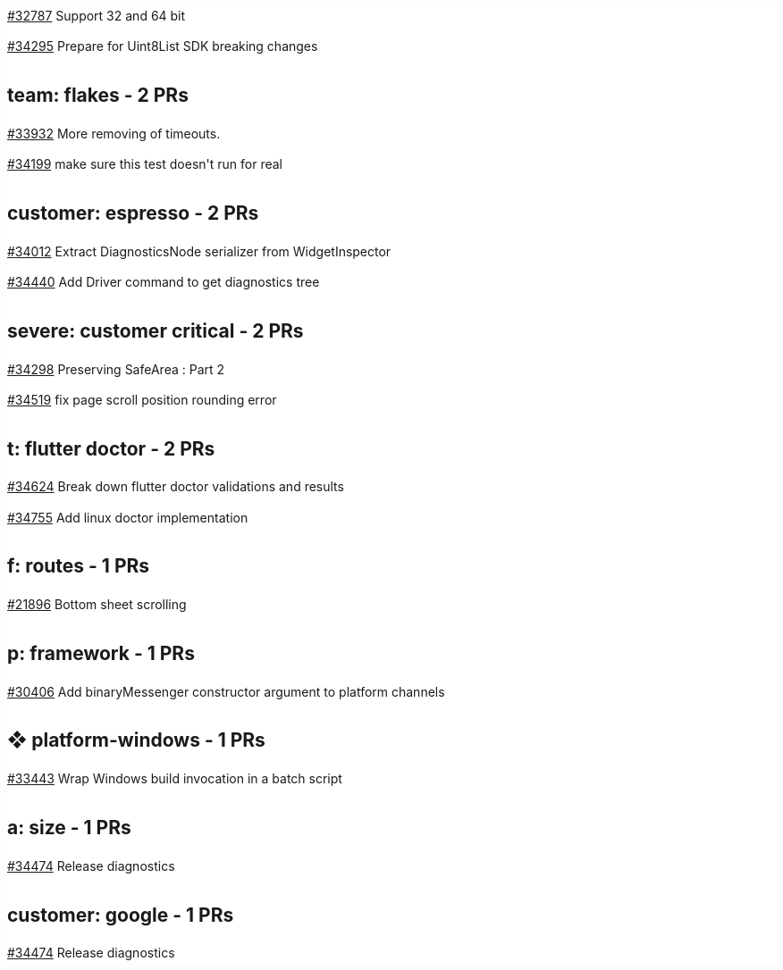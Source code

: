 [#32787](https://github.com/flutter/flutter/pull/32787) Support 32 and 64 bit

[#34295](https://github.com/flutter/flutter/pull/34295) Prepare for Uint8List SDK breaking changes

## team: flakes - 2 PRs

[#33932](https://github.com/flutter/flutter/pull/33932) More removing of timeouts.

[#34199](https://github.com/flutter/flutter/pull/34199) make sure this test doesn't run for real

## customer: espresso - 2 PRs

[#34012](https://github.com/flutter/flutter/pull/34012) Extract DiagnosticsNode serializer from WidgetInspector

[#34440](https://github.com/flutter/flutter/pull/34440) Add Driver command to get diagnostics tree

## severe: customer critical - 2 PRs

[#34298](https://github.com/flutter/flutter/pull/34298) Preserving SafeArea : Part 2

[#34519](https://github.com/flutter/flutter/pull/34519) fix page scroll position rounding error

## t: flutter doctor - 2 PRs

[#34624](https://github.com/flutter/flutter/pull/34624) Break down flutter doctor validations and results

[#34755](https://github.com/flutter/flutter/pull/34755) Add linux doctor implementation

## f: routes - 1 PRs

[#21896](https://github.com/flutter/flutter/pull/21896) Bottom sheet scrolling

## p: framework - 1 PRs

[#30406](https://github.com/flutter/flutter/pull/30406) Add binaryMessenger constructor argument to platform channels

## ❖ platform-windows - 1 PRs

[#33443](https://github.com/flutter/flutter/pull/33443) Wrap Windows build invocation in a batch script

## a: size - 1 PRs

[#34474](https://github.com/flutter/flutter/pull/34474) Release diagnostics

## customer: google - 1 PRs

[#34474](https://github.com/flutter/flutter/pull/34474) Release diagnostics
